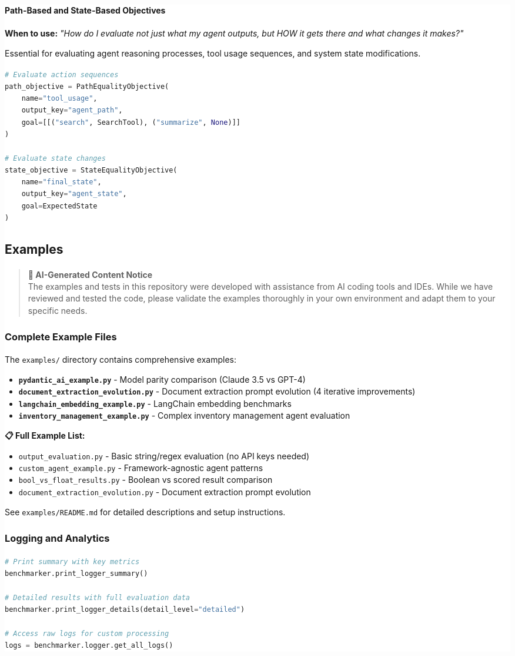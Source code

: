 
#### Path-Based and State-Based Objectives

**When to use:** *"How do I evaluate not just what my agent outputs, but HOW it gets there and what changes it makes?"*

Essential for evaluating agent reasoning processes, tool usage sequences, and system state modifications.

```python
# Evaluate action sequences
path_objective = PathEqualityObjective(
    name="tool_usage",
    output_key="agent_path",
    goal=[[("search", SearchTool), ("summarize", None)]]
)

# Evaluate state changes
state_objective = StateEqualityObjective(
    name="final_state",
    output_key="agent_state",
    goal=ExpectedState
)
```

## Examples

> **📝 AI-Generated Content Notice**  
> The examples and tests in this repository were developed with assistance from AI coding tools and IDEs. While we have reviewed and tested the code, please validate the examples thoroughly in your own environment and adapt them to your specific needs.

### Complete Example Files

The `examples/` directory contains comprehensive examples:

- **`pydantic_ai_example.py`** - Model parity comparison (Claude 3.5 vs GPT-4)
- **`document_extraction_evolution.py`** - Document extraction prompt evolution (4 iterative improvements)
- **`langchain_embedding_example.py`** - LangChain embedding benchmarks  
- **`inventory_management_example.py`** - Complex inventory management agent evaluation

**📋 Full Example List:**

- `output_evaluation.py` - Basic string/regex evaluation (no API keys needed)
- `custom_agent_example.py` - Framework-agnostic agent patterns
- `bool_vs_float_results.py` - Boolean vs scored result comparison
- `document_extraction_evolution.py` - Document extraction prompt evolution

See `examples/README.md` for detailed descriptions and setup instructions.

### Logging and Analytics

```python
# Print summary with key metrics
benchmarker.print_logger_summary()

# Detailed results with full evaluation data
benchmarker.print_logger_details(detail_level="detailed")

# Access raw logs for custom processing
logs = benchmarker.logger.get_all_logs()
```
